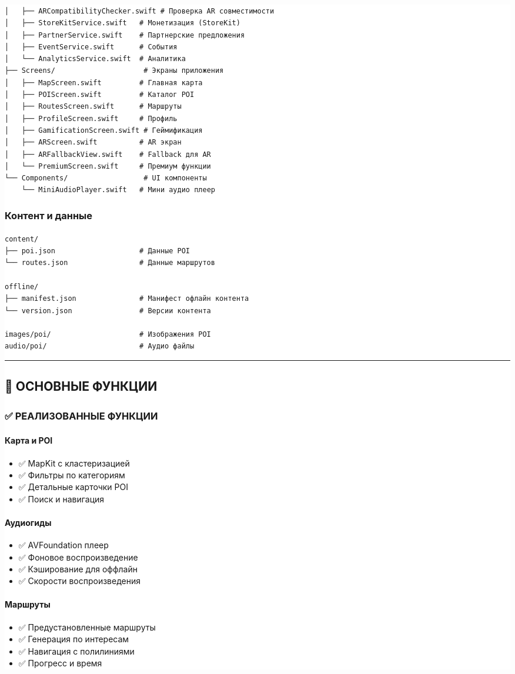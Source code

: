 ```
│   ├── ARCompatibilityChecker.swift # Проверка AR совместимости
│   ├── StoreKitService.swift   # Монетизация (StoreKit)
│   ├── PartnerService.swift    # Партнерские предложения
│   ├── EventService.swift      # События
│   └── AnalyticsService.swift  # Аналитика
├── Screens/                     # Экраны приложения
│   ├── MapScreen.swift         # Главная карта
│   ├── POIScreen.swift         # Каталог POI
│   ├── RoutesScreen.swift      # Маршруты
│   ├── ProfileScreen.swift     # Профиль
│   ├── GamificationScreen.swift # Геймификация
│   ├── ARScreen.swift          # AR экран
│   ├── ARFallbackView.swift    # Fallback для AR
│   └── PremiumScreen.swift     # Премиум функции
└── Components/                  # UI компоненты
    └── MiniAudioPlayer.swift   # Мини аудио плеер
```

### **Контент и данные**
```
content/
├── poi.json                    # Данные POI
└── routes.json                 # Данные маршрутов

offline/
├── manifest.json               # Манифест офлайн контента
└── version.json                # Версии контента

images/poi/                     # Изображения POI
audio/poi/                      # Аудио файлы
```

---

## 🎯 **ОСНОВНЫЕ ФУНКЦИИ**

### **✅ РЕАЛИЗОВАННЫЕ ФУНКЦИИ**

#### **Карта и POI**
- ✅ MapKit с кластеризацией
- ✅ Фильтры по категориям
- ✅ Детальные карточки POI
- ✅ Поиск и навигация

#### **Аудиогиды**
- ✅ AVFoundation плеер
- ✅ Фоновое воспроизведение
- ✅ Кэширование для оффлайн
- ✅ Скорости воспроизведения

#### **Маршруты**
- ✅ Предустановленные маршруты
- ✅ Генерация по интересам
- ✅ Навигация с полилиниями
- ✅ Прогресс и время
